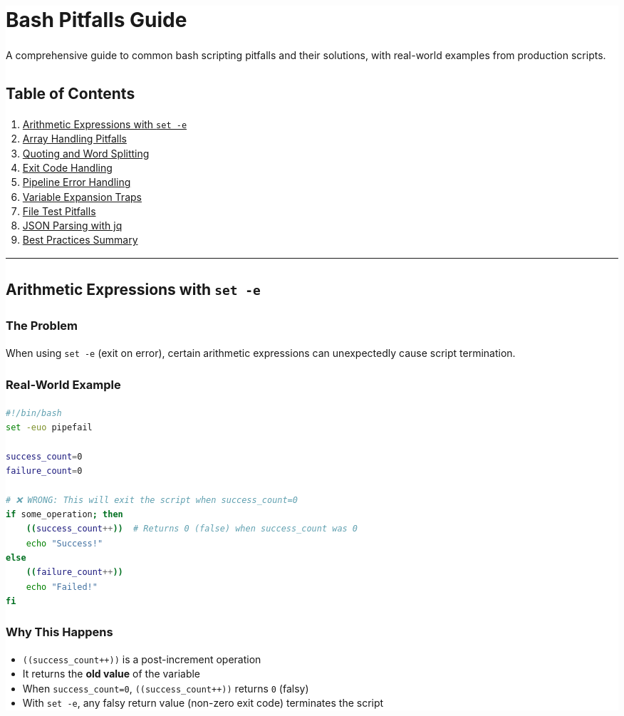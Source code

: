 # Bash Pitfalls Guide

A comprehensive guide to common bash scripting pitfalls and their solutions, with real-world examples from production scripts.

## Table of Contents

1. [Arithmetic Expressions with `set -e`](#arithmetic-expressions-with-set--e)
2. [Array Handling Pitfalls](#array-handling-pitfalls)
3. [Quoting and Word Splitting](#quoting-and-word-splitting)
4. [Exit Code Handling](#exit-code-handling)
5. [Pipeline Error Handling](#pipeline-error-handling)
6. [Variable Expansion Traps](#variable-expansion-traps)
7. [File Test Pitfalls](#file-test-pitfalls)
8. [JSON Parsing with jq](#json-parsing-with-jq)
9. [Best Practices Summary](#best-practices-summary)

---

## Arithmetic Expressions with `set -e`

### The Problem

When using `set -e` (exit on error), certain arithmetic expressions can unexpectedly cause script termination.

### Real-World Example

```bash
#!/bin/bash
set -euo pipefail

success_count=0
failure_count=0

# ❌ WRONG: This will exit the script when success_count=0
if some_operation; then
    ((success_count++))  # Returns 0 (false) when success_count was 0
    echo "Success!"
else
    ((failure_count++))
    echo "Failed!"
fi
```

### Why This Happens

- `((success_count++))` is a post-increment operation
- It returns the **old value** of the variable
- When `success_count=0`, `((success_count++))` returns `0` (falsy)
- With `set -e`, any falsy return value (non-zero exit code) terminates the script
